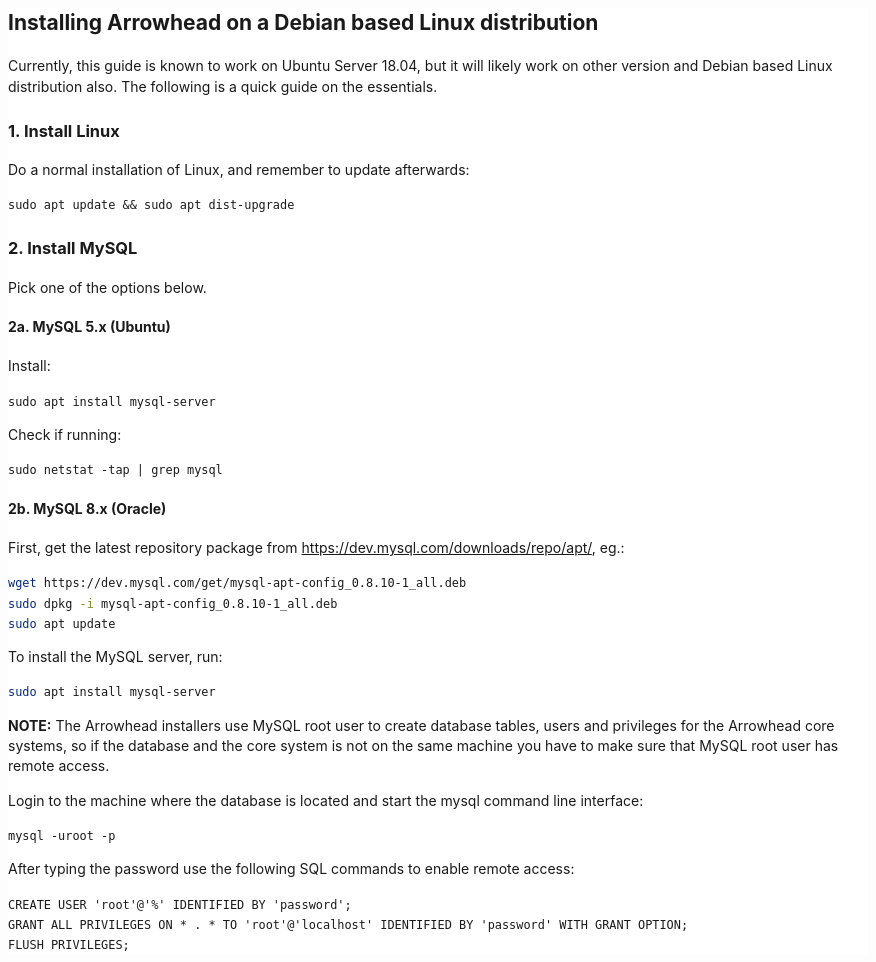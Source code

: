 ## Installing Arrowhead on a Debian based Linux distribution

Currently, this guide is known to work on Ubuntu Server 18.04, but it will likely work on other
version and Debian based Linux distribution also. The following is a quick guide on the essentials.

### 1. Install Linux

Do a normal installation of Linux, and remember to update afterwards:

`sudo apt update && sudo apt dist-upgrade`

### 2. Install MySQL

Pick one of the options below.

#### 2a. MySQL 5.x (Ubuntu)

Install:

`sudo apt install mysql-server`

Check if running:

`sudo netstat -tap | grep mysql`

#### 2b. MySQL 8.x (Oracle)

First, get the latest repository package from <https://dev.mysql.com/downloads/repo/apt/>, eg.:

```bash
wget https://dev.mysql.com/get/mysql-apt-config_0.8.10-1_all.deb
sudo dpkg -i mysql-apt-config_0.8.10-1_all.deb
sudo apt update
```

To install the MySQL server, run:

```bash
sudo apt install mysql-server
```

**NOTE:** The Arrowhead installers use MySQL root user to create database tables, users and privileges for the Arrowhead core systems, so if the database
and the core system is not on the same machine you have to make sure that MySQL root user has remote access. 

Login to the machine where the database is located and start the mysql command line interface:

`mysql -uroot -p`

After typing the password use the following SQL commands to enable remote access:

```
CREATE USER 'root'@'%' IDENTIFIED BY 'password';
GRANT ALL PRIVILEGES ON * . * TO 'root'@'localhost' IDENTIFIED BY 'password' WITH GRANT OPTION;
FLUSH PRIVILEGES;
```
